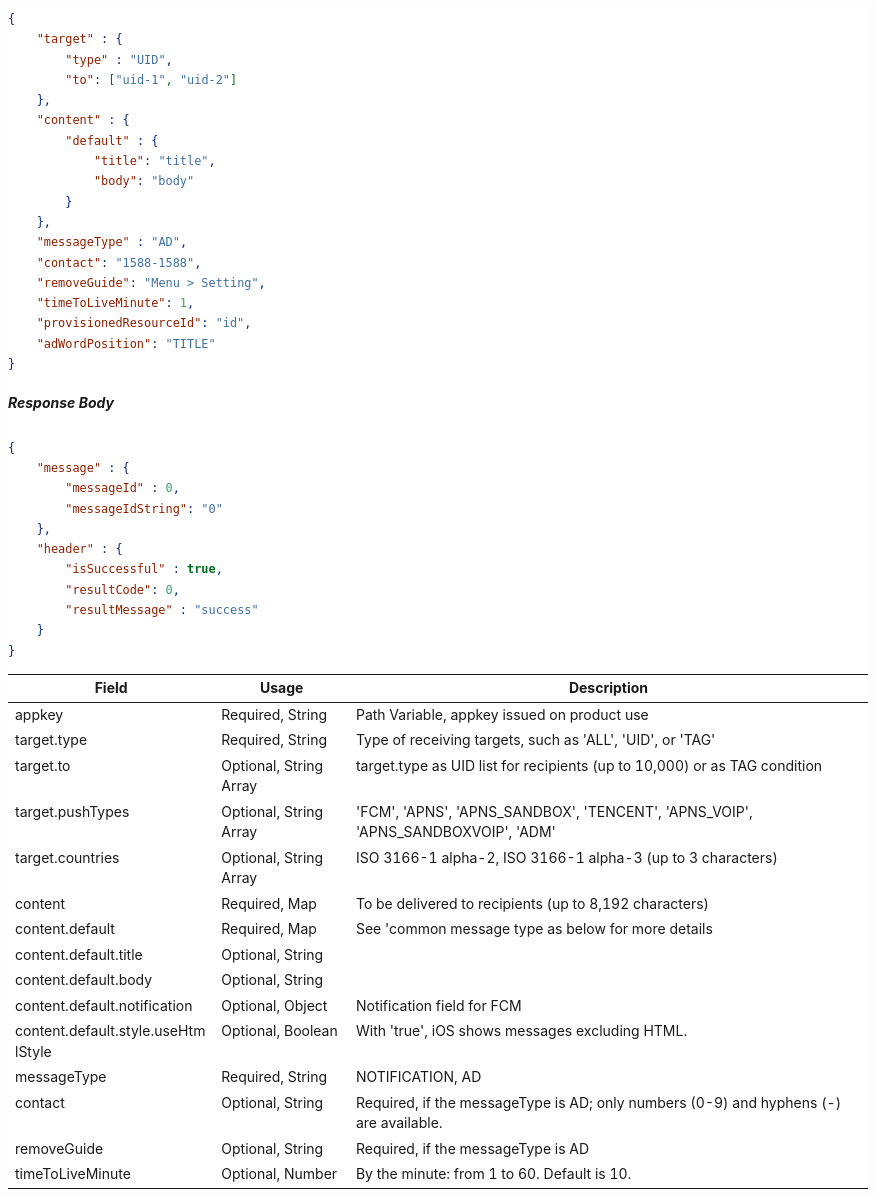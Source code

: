```json
{
    "target" : {
        "type" : "UID",
        "to": ["uid-1", "uid-2"]
    },
    "content" : {
        "default" : {
            "title": "title",
            "body": "body"
        }
    },
    "messageType" : "AD",
    "contact": "1588-1588",
    "removeGuide": "Menu > Setting",
    "timeToLiveMinute": 1,
    "provisionedResourceId": "id",
    "adWordPosition": "TITLE"
}
```

##### Response Body
```json
{
    "message" : {
        "messageId" : 0,
        "messageIdString": "0"
    },
    "header" : {
        "isSuccessful" : true,
        "resultCode": 0,
        "resultMessage" : "success"
    }
}
```

| Field | Usage | Description |
| - | - | - |
| appkey | Required, String | Path Variable, appkey issued on product use |
| target.type | Required, String | Type of receiving targets, such as 'ALL', 'UID', or 'TAG' |
| target.to | Optional, String Array | target.type as UID list for recipients (up to 10,000) or as TAG condition |
| target.pushTypes | Optional, String Array | 'FCM', 'APNS', 'APNS_SANDBOX', 'TENCENT', 'APNS_VOIP', 'APNS_SANDBOXVOIP', 'ADM' |
| target.countries | Optional, String Array | ISO 3166-1 alpha-2, ISO 3166-1 alpha-3 (up to 3 characters) |
| content | Required, Map | To be delivered to recipients (up to 8,192 characters) |
| content.default | Required, Map | See 'common message type as below for more details |
| content.default.title | Optional, String |  |
| content.default.body | Optional, String |  |
| content.default.notification | Optional, Object | Notification field for FCM |
| content.default.style.useHtmlStyle | Optional, Boolean | With 'true', iOS shows messages excluding HTML. |
| messageType | Required, String | NOTIFICATION, AD |
| contact | Optional, String | Required, if the messageType is AD; only numbers (0-9) and hyphens (-) are available. |
| removeGuide | Optional, String | Required, if the messageType is AD |
| timeToLiveMinute | Optional, Number | By the minute: from 1 to 60. Default is 10. |